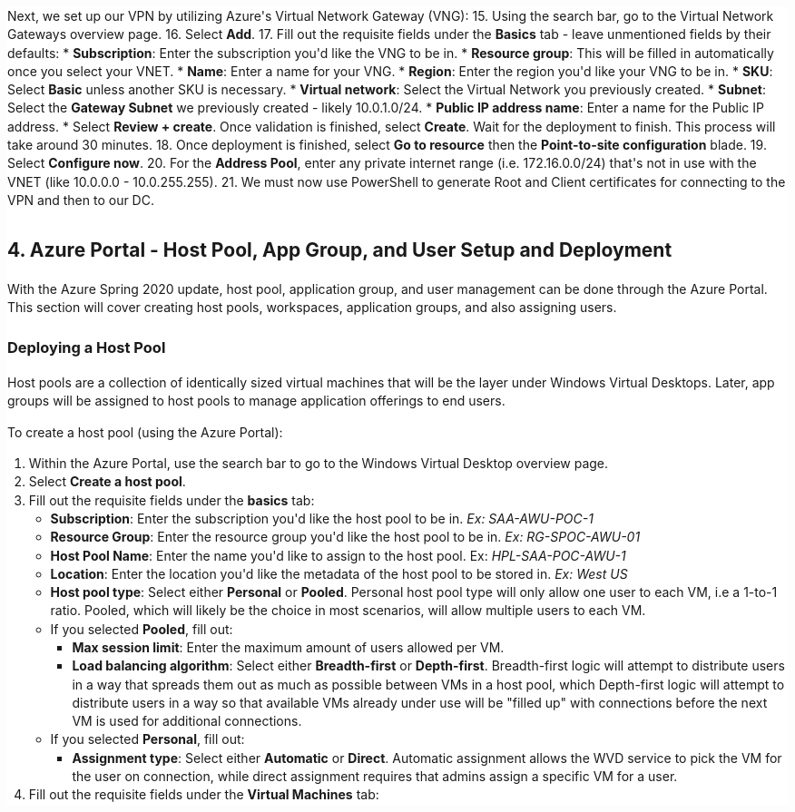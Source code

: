 Next, we set up our VPN by utilizing Azure's Virtual Network Gateway (VNG):
15. Using the search bar, go to the Virtual Network Gateways overview page.
16. Select **Add**.
17. Fill out the requisite fields under the **Basics** tab - leave unmentioned fields by their defaults:
    * **Subscription**: Enter the subscription you'd like the VNG to be in.
    * **Resource group**: This will be filled in automatically once you select your VNET.
    * **Name**: Enter a name for your VNG.
    * **Region**: Enter the region you'd like your VNG to be in.
    * **SKU**: Select **Basic** unless another SKU is necessary.
    * **Virtual network**: Select the Virtual Network you previously created.
    * **Subnet**: Select the **Gateway Subnet** we previously created - likely 10.0.1.0/24.
    * **Public IP address name**: Enter a name for the Public IP address.
    * Select **Review + create**. Once validation is finished, select **Create**. Wait for the deployment to finish. This process will take around 30 minutes.
18. Once deployment is finished, select **Go to resource** then the **Point-to-site configuration** blade.
19. Select **Configure now**.
20. For the **Address Pool**, enter any private internet range (i.e. 172.16.0.0/24) that's not in use with the VNET (like 10.0.0.0 - 10.0.255.255).
21. We must now use PowerShell to generate Root and Client certificates for connecting to the VPN and then to our DC.

        


## 4. Azure Portal - Host Pool, App Group, and User Setup and Deployment
With the Azure Spring 2020 update, host pool, application group, and user management can be done through the Azure Portal. This section will cover creating host pools, workspaces, application groups, and also assigning users. 

### Deploying a Host Pool
Host pools are a collection of identically sized virtual machines that will be the layer under Windows Virtual Desktops. Later, app groups will be assigned to host pools to manage application offerings to end users.

To create a host pool (using the Azure Portal):
1. Within the Azure Portal, use the search bar to go to the Windows Virtual Desktop overview page.
2. Select **Create a host pool**.
3. Fill out the requisite fields under the **basics** tab:
   * **Subscription**: Enter the subscription you'd like the host pool to be in. *Ex: SAA-AWU-POC-1*
   * **Resource Group**: Enter the resource group you'd like the host pool to be in. *Ex: RG-SPOC-AWU-01*
   * **Host Pool Name**: Enter the name you'd like to assign to the host pool. Ex: *HPL-SAA-POC-AWU-1*
   * **Location**: Enter the location you'd like the metadata of the host pool to be stored in. *Ex: West US*
   * **Host pool type**: Select either **Personal** or **Pooled**. Personal host pool type will only allow one user to each VM, i.e a 1-to-1 ratio. Pooled, which will likely be the choice in most scenarios, will allow multiple users to each VM.
   * If you selected **Pooled**, fill out:
       * **Max session limit**: Enter the maximum amount of users allowed per VM.
       * **Load balancing algorithm**: Select either **Breadth-first** or **Depth-first**. Breadth-first logic will attempt to distribute users in a way that spreads them out as much as possible between VMs in a host pool, which Depth-first logic will attempt to distribute users in a way so that available VMs already under use will be "filled up" with connections before the next VM is used for additional connections.
    * If you selected **Personal**, fill out:
        * **Assignment type**: Select either **Automatic** or **Direct**. Automatic assignment allows the WVD service to pick the VM for the user on connection, while direct assignment requires that admins assign a specific VM for a user.
4. Fill out the requisite fields under the **Virtual Machines** tab: